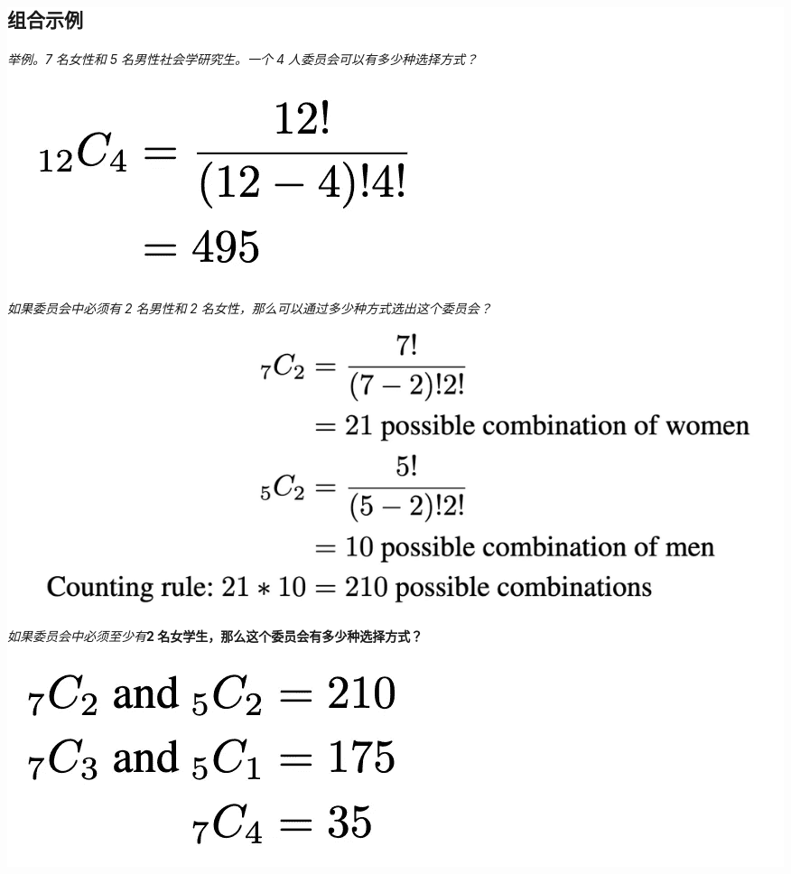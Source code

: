 ## 组合示例

*举例。7 名女性和 5 名男性社会学研究生。一个 4 人委员会可以有多少种选择方式？*

![](img/64e9e6109292c2ba98c00ac59052e5f9.png)

*如果委员会中必须有 2 名男性和 2 名女性，那么可以通过多少种方式选出这个委员会？*

![](img/5f89634a44778f13f4b26037c6a2f0ac.png)

*如果委员会中必须至少有***2 名女学生，那么这个委员会有多少种选择方式？**

*![](img/858c9726bf43bdeb6cb9f1af1612fd07.png)*
